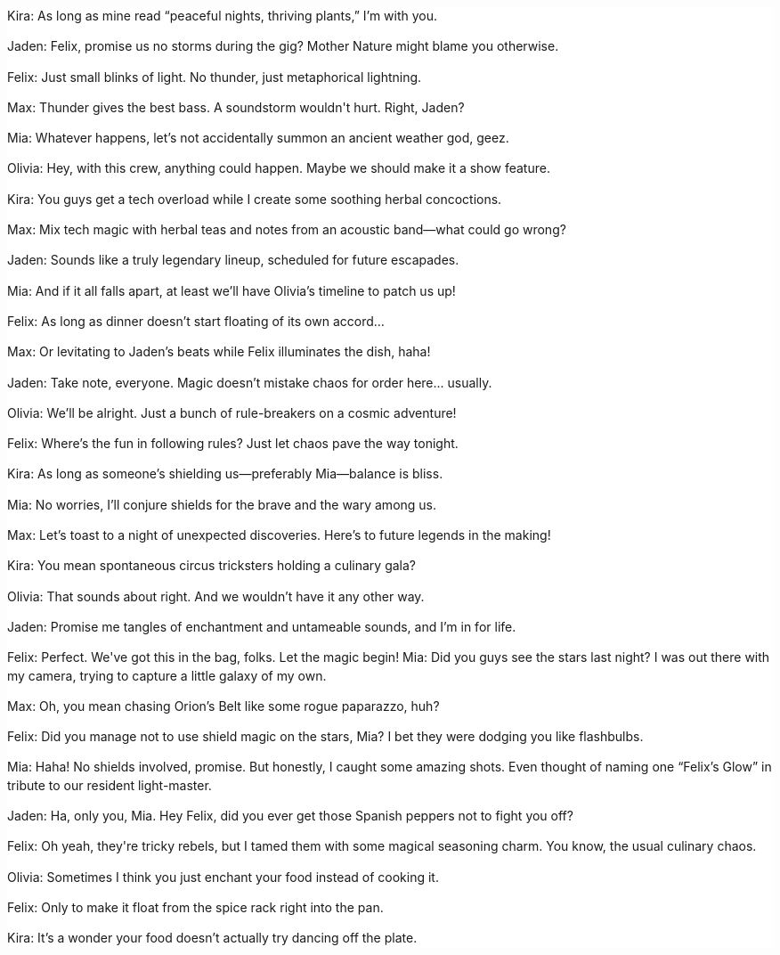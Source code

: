 Kira: As long as mine read “peaceful nights, thriving plants,” I’m with you.

Jaden: Felix, promise us no storms during the gig? Mother Nature might blame you otherwise.

Felix: Just small blinks of light. No thunder, just metaphorical lightning.

Max: Thunder gives the best bass. A soundstorm wouldn't hurt. Right, Jaden?

Mia: Whatever happens, let’s not accidentally summon an ancient weather god, geez.

Olivia: Hey, with this crew, anything could happen. Maybe we should make it a show feature. 

Kira: You guys get a tech overload while I create some soothing herbal concoctions.

Max: Mix tech magic with herbal teas and notes from an acoustic band—what could go wrong?

Jaden: Sounds like a truly legendary lineup, scheduled for future escapades.

Mia: And if it all falls apart, at least we’ll have Olivia’s timeline to patch us up!

Felix: As long as dinner doesn’t start floating of its own accord…

Max: Or levitating to Jaden’s beats while Felix illuminates the dish, haha!

Jaden: Take note, everyone. Magic doesn’t mistake chaos for order here... usually. 

Olivia: We’ll be alright. Just a bunch of rule-breakers on a cosmic adventure! 

Felix: Where’s the fun in following rules? Just let chaos pave the way tonight. 

Kira: As long as someone’s shielding us—preferably Mia—balance is bliss.

Mia: No worries, I’ll conjure shields for the brave and the wary among us.

Max: Let’s toast to a night of unexpected discoveries. Here’s to future legends in the making!

Kira: You mean spontaneous circus tricksters holding a culinary gala?

Olivia: That sounds about right. And we wouldn’t have it any other way.

Jaden: Promise me tangles of enchantment and untameable sounds, and I’m in for life.

Felix: Perfect. We've got this in the bag, folks. Let the magic begin!
Mia: Did you guys see the stars last night? I was out there with my camera, trying to capture a little galaxy of my own.

Max: Oh, you mean chasing Orion’s Belt like some rogue paparazzo, huh?

Felix: Did you manage not to use shield magic on the stars, Mia? I bet they were dodging you like flashbulbs.

Mia: Haha! No shields involved, promise. But honestly, I caught some amazing shots. Even thought of naming one “Felix’s Glow” in tribute to our resident light-master.

Jaden: Ha, only you, Mia. Hey Felix, did you ever get those Spanish peppers not to fight you off?

Felix: Oh yeah, they're tricky rebels, but I tamed them with some magical seasoning charm. You know, the usual culinary chaos.

Olivia: Sometimes I think you just enchant your food instead of cooking it.

Felix: Only to make it float from the spice rack right into the pan.

Kira: It’s a wonder your food doesn’t actually try dancing off the plate.
